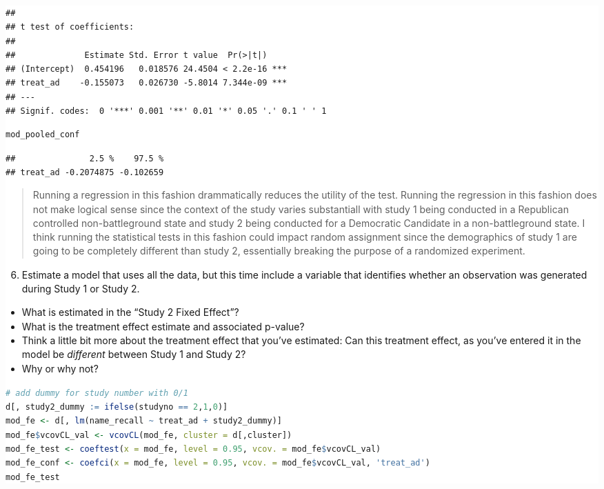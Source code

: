     ## 
    ## t test of coefficients:
    ## 
    ##              Estimate Std. Error t value  Pr(>|t|)    
    ## (Intercept)  0.454196   0.018576 24.4504 < 2.2e-16 ***
    ## treat_ad    -0.155073   0.026730 -5.8014 7.344e-09 ***
    ## ---
    ## Signif. codes:  0 '***' 0.001 '**' 0.01 '*' 0.05 '.' 0.1 ' ' 1

``` r
mod_pooled_conf
```

    ##               2.5 %    97.5 %
    ## treat_ad -0.2074875 -0.102659

> Running a regression in this fashion drammatically reduces the utility
> of the test. Running the regression in this fashion does not make
> logical sense since the context of the study varies substantiall with
> study 1 being conducted in a Republican controlled non-battleground
> state and study 2 being conducted for a Democratic Candidate in a
> non-battleground state. I think running the statistical tests in this
> fashion could impact random assignment since the demographics of study
> 1 are going to be completely different than study 2, essentially
> breaking the purpose of a randomized experiment.

6.  Estimate a model that uses all the data, but this time include a
    variable that identifies whether an observation was generated during
    Study 1 or Study 2.



  - What is estimated in the “Study 2 Fixed Effect”?
  - What is the treatment effect estimate and associated p-value?
  - Think a little bit more about the treatment effect that you’ve
    estimated: Can this treatment effect, as you’ve entered it in the
    model be *different* between Study 1 and Study 2?
  - Why or why not?



``` r
# add dummy for study number with 0/1
d[, study2_dummy := ifelse(studyno == 2,1,0)]
mod_fe <- d[, lm(name_recall ~ treat_ad + study2_dummy)]
mod_fe$vcovCL_val <- vcovCL(mod_fe, cluster = d[,cluster])
mod_fe_test <- coeftest(x = mod_fe, level = 0.95, vcov. = mod_fe$vcovCL_val)
mod_fe_conf <- coefci(x = mod_fe, level = 0.95, vcov. = mod_fe$vcovCL_val, 'treat_ad')
mod_fe_test
```
